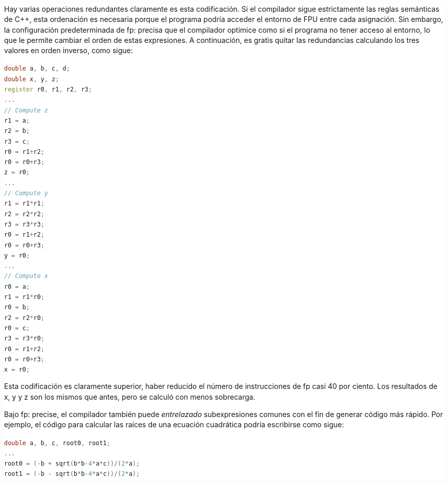 Hay varias operaciones redundantes claramente es esta codificación. Si el compilador sigue estrictamente las reglas semánticas de C++, esta ordenación es necesaria porque el programa podría acceder el entorno de FPU entre cada asignación. Sin embargo, la configuración predeterminada de fp: precisa que el compilador optimice como si el programa no tener acceso al entorno, lo que le permite cambiar el orden de estas expresiones. A continuación, es gratis quitar las redundancias calculando los tres valores en orden inverso, como sigue:

```cpp
double a, b, c, d;
double x, y, z;
register r0, r1, r2, r3;
...
// Compute z
r1 = a;
r2 = b;
r3 = c;
r0 = r1+r2;
r0 = r0+r3;
z = r0;
...
// Compute y
r1 = r1*r1;
r2 = r2*r2;
r3 = r3*r3;
r0 = r1+r2;
r0 = r0+r3;
y = r0;
...
// Compute x
r0 = a;
r1 = r1*r0;
r0 = b;
r2 = r2*r0;
r0 = c;
r3 = r3*r0;
r0 = r1+r2;
r0 = r0+r3;
x = r0;
```

Esta codificación es claramente superior, haber reducido el número de instrucciones de fp casi 40 por ciento. Los resultados de x, y y z son los mismos que antes, pero se calculó con menos sobrecarga.

Bajo fp: precise, el compilador también puede *entrelazado* subexpresiones comunes con el fin de generar código más rápido. Por ejemplo, el código para calcular las raíces de una ecuación cuadrática podría escribirse como sigue:

```cpp
double a, b, c, root0, root1;
...
root0 = (-b + sqrt(b*b-4*a*c))/(2*a);
root1 = (-b - sqrt(b*b-4*a*c))/(2*a);
```
